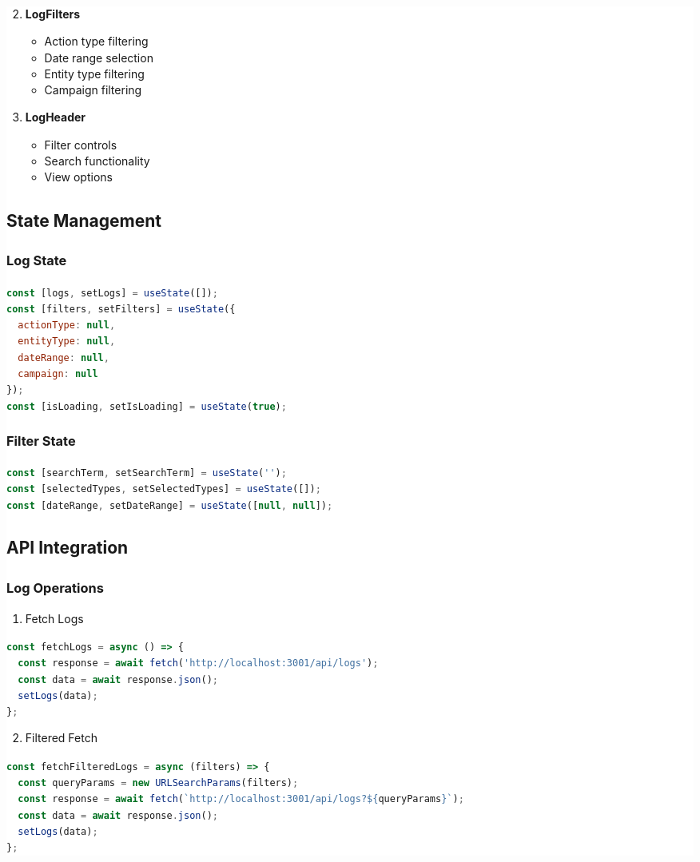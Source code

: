 2. **LogFilters**
   - Action type filtering
   - Date range selection
   - Entity type filtering
   - Campaign filtering

3. **LogHeader**
   - Filter controls
   - Search functionality
   - View options

## State Management

### Log State
```javascript
const [logs, setLogs] = useState([]);
const [filters, setFilters] = useState({
  actionType: null,
  entityType: null,
  dateRange: null,
  campaign: null
});
const [isLoading, setIsLoading] = useState(true);
```

### Filter State
```javascript
const [searchTerm, setSearchTerm] = useState('');
const [selectedTypes, setSelectedTypes] = useState([]);
const [dateRange, setDateRange] = useState([null, null]);
```

## API Integration

### Log Operations

1. Fetch Logs
```javascript
const fetchLogs = async () => {
  const response = await fetch('http://localhost:3001/api/logs');
  const data = await response.json();
  setLogs(data);
};
```

2. Filtered Fetch
```javascript
const fetchFilteredLogs = async (filters) => {
  const queryParams = new URLSearchParams(filters);
  const response = await fetch(`http://localhost:3001/api/logs?${queryParams}`);
  const data = await response.json();
  setLogs(data);
};
```
